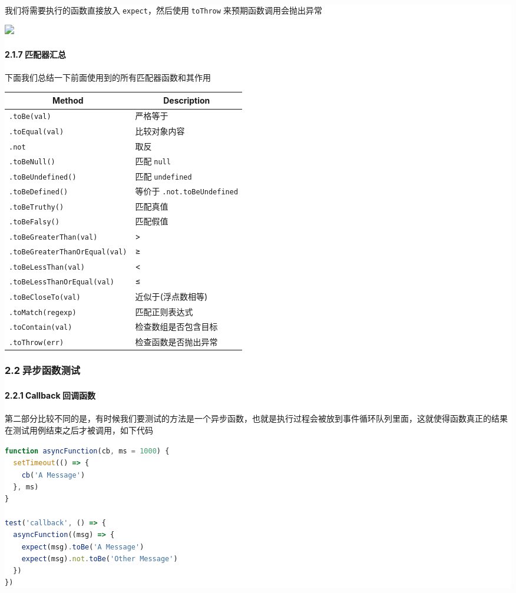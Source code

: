 我们将需要执行的函数直接放入 `expect`，然后使用 `toThrow` 来预期函数调用会抛出异常

![](https://picures.oss-cn-beijing.aliyuncs.com/img/jest_basic_exception.png)

#### 2.1.7 匹配器汇总

下面我们总结一下前面使用到的所有匹配器函数和其作用

| Method                         | Description                 |
| ------------------------------ | --------------------------- |
| `.toBe(val)`                   | 严格等于                    |
| `.toEqual(val)`                | 比较对象内容                |
| `.not`                         | 取反                        |
| `.toBeNull()`                  | 匹配 `null`                 |
| `.toBeUndefined()`             | 匹配 `undefined`            |
| `.toBeDefined()`               | 等价于 `.not.toBeUndefined` |
| `.toBeTruthy()`                | 匹配真值                    |
| `.toBeFalsy()`                 | 匹配假值                    |
| `.toBeGreaterThan(val)`        | $\gt$                       |
| `.toBeGreaterThanOrEqual(val)` | $\ge$                       |
| `.toBeLessThan(val)`           | $\lt$                       |
| `.toBeLessThanOrEqual(val)`    | $\le$                       |
| `.toBeCloseTo(val)`            | 近似于(浮点数相等)          |
| `.toMatch(regexp)`             | 匹配正则表达式              |
| `.toContain(val)`              | 检查数组是否包含目标        |
| `.toThrow(err)`                | 检查函数是否抛出异常        |

### 2.2 异步函数测试

#### 2.2.1 Callback 回调函数

第二部分比较不同的是，有时候我们要测试的方法是一个异步函数，也就是执行过程会被放到事件循环队列里面，这就使得函数真正的结果在测试用例结束之后才被调用，如下代码

```js
function asyncFunction(cb, ms = 1000) {
  setTimeout(() => {
    cb('A Message')
  }, ms)
}

test('callback', () => {
  asyncFunction((msg) => {
    expect(msg).toBe('A Message')
    expect(msg).not.toBe('Other Message')
  })
})
```
